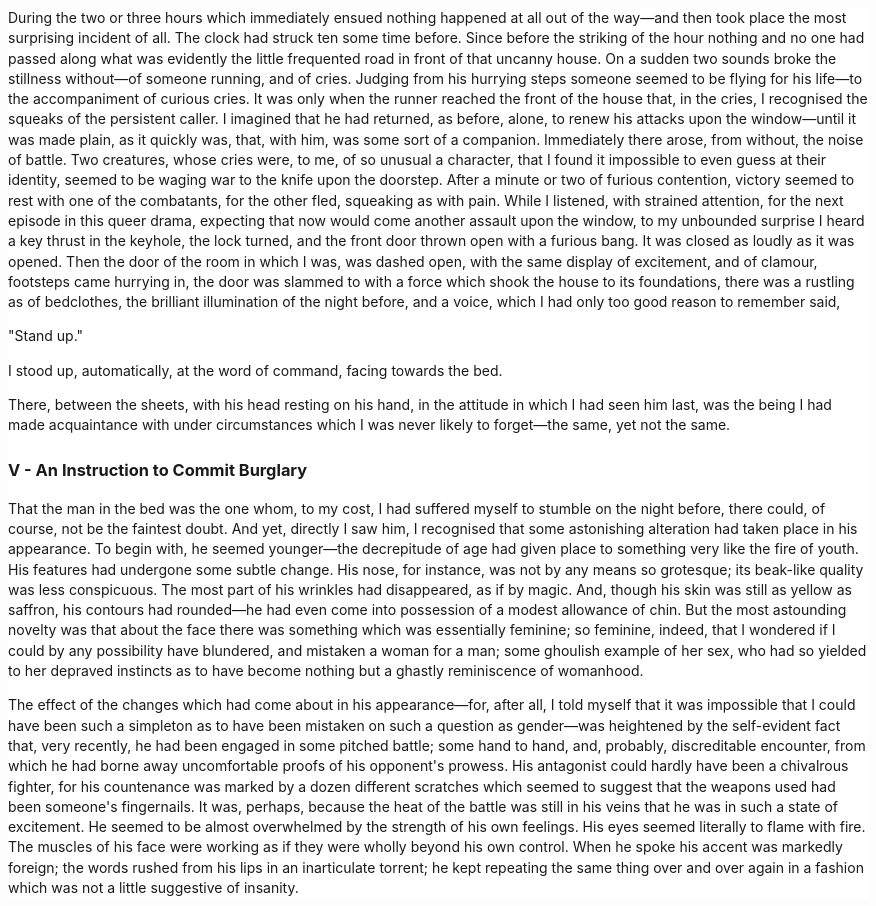During the two or three hours which immediately ensued nothing happened at all out of the way﻿—and then took place the most surprising incident of all. The clock had struck ten some time before. Since before the striking of the hour nothing and no one had passed along what was evidently the little frequented road in front of that uncanny house. On a sudden two sounds broke the stillness without﻿—of someone running, and of cries. Judging from his hurrying steps someone seemed to be flying for his life﻿—to the accompaniment of curious cries. It was only when the runner reached the front of the house that, in the cries, I recognised the squeaks of the persistent caller. I imagined that he had returned, as before, alone, to renew his attacks upon the window﻿—until it was made plain, as it quickly was, that, with him, was some sort of a companion. Immediately there arose, from without, the noise of battle. Two creatures, whose cries were, to me, of so unusual a character, that I found it impossible to even guess at their identity, seemed to be waging war to the knife upon the doorstep. After a minute or two of furious contention, victory seemed to rest with one of the combatants, for the other fled, squeaking as with pain. While I listened, with strained attention, for the next episode in this queer drama, expecting that now would come another assault upon the window, to my unbounded surprise I heard a key thrust in the keyhole, the lock turned, and the front door thrown open with a furious bang. It was closed as loudly as it was opened. Then the door of the room in which I was, was dashed open, with the same display of excitement, and of clamour, footsteps came hurrying in, the door was slammed to with a force which shook the house to its foundations, there was a rustling as of bedclothes, the brilliant illumination of the night before, and a voice, which I had only too good reason to remember said,

"Stand up."

I stood up, automatically, at the word of command, facing towards the bed.

There, between the sheets, with his head resting on his hand, in the attitude in which I had seen him last, was the being I had made acquaintance with under circumstances which I was never likely to forget﻿—the same, yet not the same.


### V - An Instruction to Commit Burglary

That the man in the bed was the one whom, to my cost, I had suffered myself to stumble on the night before, there could, of course, not be the faintest doubt. And yet, directly I saw him, I recognised that some astonishing alteration had taken place in his appearance. To begin with, he seemed younger﻿—the decrepitude of age had given place to something very like the fire of youth. His features had undergone some subtle change. His nose, for instance, was not by any means so grotesque; its beak-like quality was less conspicuous. The most part of his wrinkles had disappeared, as if by magic. And, though his skin was still as yellow as saffron, his contours had rounded﻿—he had even come into possession of a modest allowance of chin. But the most astounding novelty was that about the face there was something which was essentially feminine; so feminine, indeed, that I wondered if I could by any possibility have blundered, and mistaken a woman for a man; some ghoulish example of her sex, who had so yielded to her depraved instincts as to have become nothing but a ghastly reminiscence of womanhood.

The effect of the changes which had come about in his appearance﻿—for, after all, I told myself that it was impossible that I could have been such a simpleton as to have been mistaken on such a question as gender﻿—was heightened by the self-evident fact that, very recently, he had been engaged in some pitched battle; some hand to hand, and, probably, discreditable encounter, from which he had borne away uncomfortable proofs of his opponent's prowess. His antagonist could hardly have been a chivalrous fighter, for his countenance was marked by a dozen different scratches which seemed to suggest that the weapons used had been someone's fingernails. It was, perhaps, because the heat of the battle was still in his veins that he was in such a state of excitement. He seemed to be almost overwhelmed by the strength of his own feelings. His eyes seemed literally to flame with fire. The muscles of his face were working as if they were wholly beyond his own control. When he spoke his accent was markedly foreign; the words rushed from his lips in an inarticulate torrent; he kept repeating the same thing over and over again in a fashion which was not a little suggestive of insanity.
